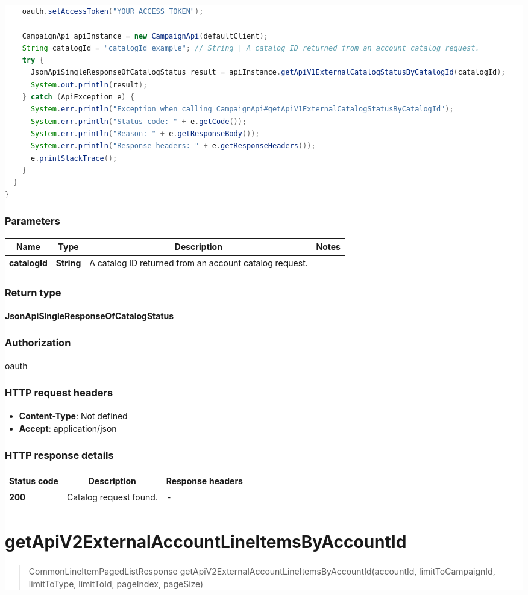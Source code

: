 ```java
    oauth.setAccessToken("YOUR ACCESS TOKEN");

    CampaignApi apiInstance = new CampaignApi(defaultClient);
    String catalogId = "catalogId_example"; // String | A catalog ID returned from an account catalog request.
    try {
      JsonApiSingleResponseOfCatalogStatus result = apiInstance.getApiV1ExternalCatalogStatusByCatalogId(catalogId);
      System.out.println(result);
    } catch (ApiException e) {
      System.err.println("Exception when calling CampaignApi#getApiV1ExternalCatalogStatusByCatalogId");
      System.err.println("Status code: " + e.getCode());
      System.err.println("Reason: " + e.getResponseBody());
      System.err.println("Response headers: " + e.getResponseHeaders());
      e.printStackTrace();
    }
  }
}
```

### Parameters

Name | Type | Description  | Notes
------------- | ------------- | ------------- | -------------
 **catalogId** | **String**| A catalog ID returned from an account catalog request. |

### Return type

[**JsonApiSingleResponseOfCatalogStatus**](JsonApiSingleResponseOfCatalogStatus.md)

### Authorization

[oauth](../README.md#oauth)

### HTTP request headers

 - **Content-Type**: Not defined
 - **Accept**: application/json

### HTTP response details
| Status code | Description | Response headers |
|-------------|-------------|------------------|
**200** | Catalog request found. |  -  |

<a name="getApiV2ExternalAccountLineItemsByAccountId"></a>
# **getApiV2ExternalAccountLineItemsByAccountId**
> CommonLineItemPagedListResponse getApiV2ExternalAccountLineItemsByAccountId(accountId, limitToCampaignId, limitToType, limitToId, pageIndex, pageSize)
